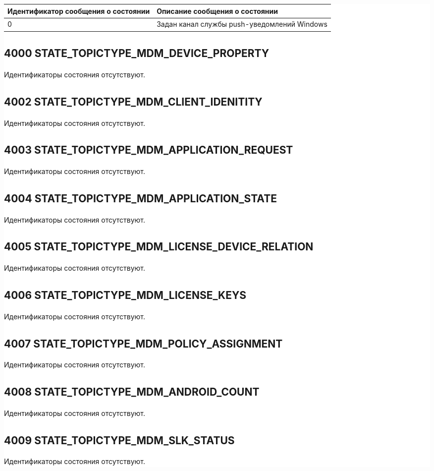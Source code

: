 |     Идентификатор сообщения о состоянии     |  Описание сообщения о состоянии |
|:-------------|:------|
|0 | Задан канал службы push-уведомлений Windows|

## <a name="4000-state_topictype_mdm_device_property"></a>4000 STATE_TOPICTYPE_MDM_DEVICE_PROPERTY

Идентификаторы состояния отсутствуют.

## <a name="4002-state_topictype_mdm_client_idenitity"></a>4002 STATE_TOPICTYPE_MDM_CLIENT_IDENITITY

Идентификаторы состояния отсутствуют.

## <a name="4003-state_topictype_mdm_application_request"></a>4003 STATE_TOPICTYPE_MDM_APPLICATION_REQUEST

Идентификаторы состояния отсутствуют.

## <a name="4004-state_topictype_mdm_application_state"></a>4004 STATE_TOPICTYPE_MDM_APPLICATION_STATE

Идентификаторы состояния отсутствуют.

## <a name="4005-state_topictype_mdm_license_device_relation"></a>4005 STATE_TOPICTYPE_MDM_LICENSE_DEVICE_RELATION

Идентификаторы состояния отсутствуют.

## <a name="4006-state_topictype_mdm_license_keys"></a>4006 STATE_TOPICTYPE_MDM_LICENSE_KEYS

Идентификаторы состояния отсутствуют.

## <a name="4007-state_topictype_mdm_policy_assignment"></a>4007 STATE_TOPICTYPE_MDM_POLICY_ASSIGNMENT

Идентификаторы состояния отсутствуют.

## <a name="4008-state_topictype_mdm_android_count"></a>4008 STATE_TOPICTYPE_MDM_ANDROID_COUNT

Идентификаторы состояния отсутствуют.

## <a name="4009-state_topictype_mdm_slk_status"></a>4009 STATE_TOPICTYPE_MDM_SLK_STATUS

Идентификаторы состояния отсутствуют.
